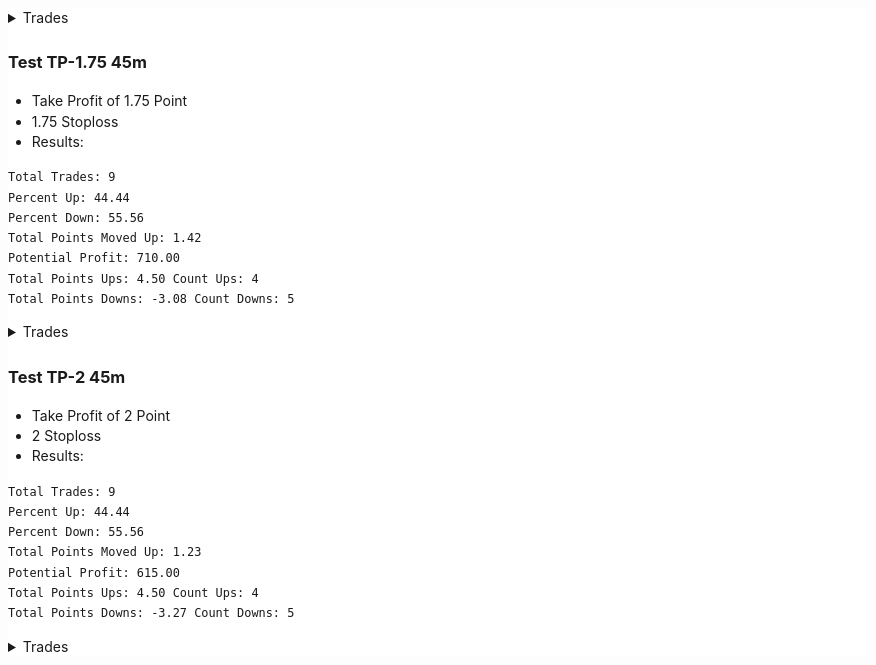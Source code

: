 <details><summary>Trades</summary></details>

### Test TP-1.75 45m
* Take Profit of 1.75 Point
* 1.75 Stoploss
* Results:
```
Total Trades: 9
Percent Up: 44.44
Percent Down: 55.56
Total Points Moved Up: 1.42
Potential Profit: 710.00
Total Points Ups: 4.50 Count Ups: 4
Total Points Downs: -3.08 Count Downs: 5
```

<details><summary>Trades</summary></details>

### Test TP-2 45m
* Take Profit of 2 Point
* 2 Stoploss
* Results:
```
Total Trades: 9
Percent Up: 44.44
Percent Down: 55.56
Total Points Moved Up: 1.23
Potential Profit: 615.00
Total Points Ups: 4.50 Count Ups: 4
Total Points Downs: -3.27 Count Downs: 5
```

<details><summary>Trades</summary>

<code>In: 2022-11-22 11:25:00		Out: 2022-11-22 12:09:00		Total Position Time: 44:00		Total Move Up: 1.21		Total to Date: 1.21</code> <br />
<code>In: 2022-12-14 11:45:00		Out: 2022-12-14 12:13:00		Total Position Time: 28:00		Total Move Up: 2.22		Total to Date: 3.43</code> <br />

